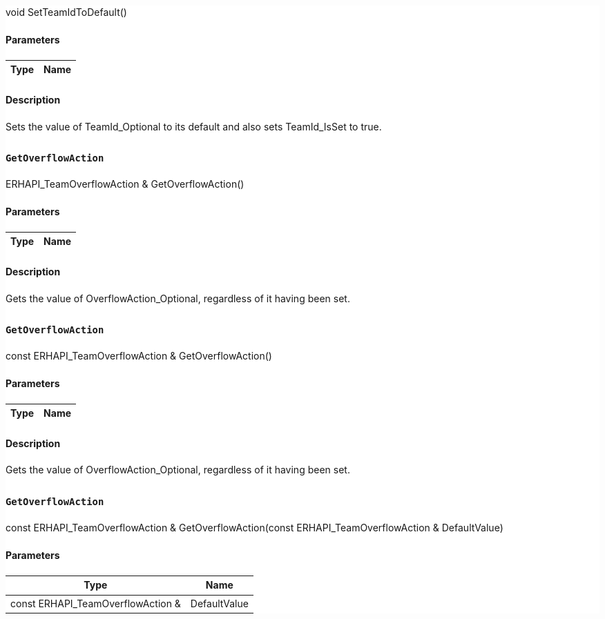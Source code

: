 void SetTeamIdToDefault()

#### Parameters

| Type | Name |
|------|------|

#### Description

Sets the value of TeamId_Optional to its default and also sets TeamId_IsSet to true.




### `GetOverflowAction` <a id="structFRHAPI__SessionInviteRequest_1a467136114c1c85ff7f46d98696bc76b4"></a>

ERHAPI_TeamOverflowAction & GetOverflowAction()

#### Parameters

| Type | Name |
|------|------|

#### Description

Gets the value of OverflowAction_Optional, regardless of it having been set.




### `GetOverflowAction` <a id="structFRHAPI__SessionInviteRequest_1af1b47cecb0ede79e0e2d11646d667f94"></a>

const ERHAPI_TeamOverflowAction & GetOverflowAction()

#### Parameters

| Type | Name |
|------|------|

#### Description

Gets the value of OverflowAction_Optional, regardless of it having been set.




### `GetOverflowAction` <a id="structFRHAPI__SessionInviteRequest_1a85f07b6777a54a07f5f360dcc926ca65"></a>

const ERHAPI_TeamOverflowAction & GetOverflowAction(const ERHAPI_TeamOverflowAction & DefaultValue)

#### Parameters

| Type | Name |
|------|------|
|const ERHAPI_TeamOverflowAction &|DefaultValue|
